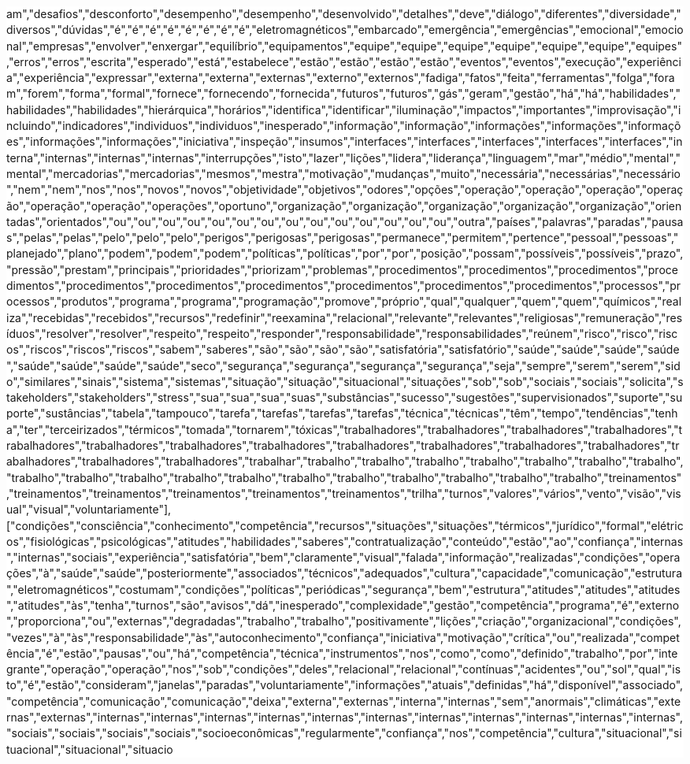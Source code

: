 am","desafios","desconforto","desempenho","desempenho","desenvolvido","detalhes","deve","diálogo","diferentes","diversidade","diversos","dúvidas","é","é","é","é","é","é","é","é","eletromagnéticos","embarcado","emergência","emergências","emocional","emocional","empresas","envolver","enxergar","equilíbrio","equipamentos","equipe","equipe","equipe","equipe","equipe","equipe","equipes","erros","erros","escrita","esperado","está","estabelece","estão","estão","estão","estão","eventos","eventos","execução","experiência","experiência","expressar","externa","externa","externas","externo","externos","fadiga","fatos","feita","ferramentas","folga","foram","forem","forma","formal","fornece","fornecendo","fornecida","futuros","futuros","gás","geram","gestão","há","há","habilidades","habilidades","habilidades","hierárquica","horários","identifica","identificar","iluminação","impactos","importantes","improvisação","incluindo","indicadores","individuos","individuos","inesperado","informação","informação","informações","informações","informações","informações","informações","iniciativa","inspeção","insumos","interfaces","interfaces","interfaces","interfaces","interfaces","interna","internas","internas","internas","interrupções","isto","lazer","lições","lidera","liderança","linguagem","mar","médio","mental","mental","mercadorias","mercadorias","mesmos","mestra","motivação","mudanças","muito","necessária","necessárias","necessário","nem","nem","nos","nos","novos","novos","objetividade","objetivos","odores","opções","operação","operação","operação","operação","operação","operação","operações","oportuno","organização","organização","organização","organização","organização","orientadas","orientados","ou","ou","ou","ou","ou","ou","ou","ou","ou","ou","ou","ou","ou","ou","outra","países","palavras","paradas","pausas","pelas","pelas","pelo","pelo","pelo","perigos","perigosas","perigosas","permanece","permitem","pertence","pessoal","pessoas","planejado","plano","podem","podem","podem","políticas","políticas","por","por","posição","possam","possíveis","possíveis","prazo","pressão","prestam","principais","prioridades","priorizam","problemas","procedimentos","procedimentos","procedimentos","procedimentos","procedimentos","procedimentos","procedimentos","procedimentos","procedimentos","procedimentos","processos","processos","produtos","programa","programa","programação","promove","próprio","qual","qualquer","quem","quem","químicos","realiza","recebidas","recebidos","recursos","redefinir","reexamina","relacional","relevante","relevantes","religiosas","remuneração","resíduos","resolver","resolver","respeito","respeito","responder","responsabilidade","responsabilidades","reúnem","risco","risco","riscos","riscos","riscos","riscos","sabem","saberes","são","são","são","são","satisfatória","satisfatório","saúde","saúde","saúde","saúde","saúde","saúde","saúde","saúde","seco","segurança","segurança","segurança","segurança","seja","sempre","serem","serem","sido","similares","sinais","sistema","sistemas","situação","situação","situacional","situações","sob","sob","sociais","sociais","solicita","stakeholders","stakeholders","stress","sua","sua","sua","suas","substâncias","sucesso","sugestões","supervisionados","suporte","suporte","sustâncias","tabela","tampouco","tarefa","tarefas","tarefas","tarefas","técnica","técnicas","têm","tempo","tendências","tenha","ter","terceirizados","térmicos","tomada","tornarem","tóxicas","trabalhadores","trabalhadores","trabalhadores","trabalhadores","trabalhadores","trabalhadores","trabalhadores","trabalhadores","trabalhadores","trabalhadores","trabalhadores","trabalhadores","trabalhadores","trabalhadores","trabalhadores","trabalhar","trabalho","trabalho","trabalho","trabalho","trabalho","trabalho","trabalho","trabalho","trabalho","trabalho","trabalho","trabalho","trabalho","trabalho","trabalho","trabalho","trabalho","trabalho","treinamentos","treinamentos","treinamentos","treinamentos","treinamentos","treinamentos","trilha","turnos","valores","vários","vento","visão","visual","visual","voluntariamente"],["condições","consciência","conhecimento","competência","recursos","situações","situações","térmicos","jurídico","formal","elétricos","fisiológicas","psicológicas","atitudes","habilidades","saberes","contratualização","conteúdo","estão","ao","confiança","internas","internas","sociais","experiência","satisfatória","bem","claramente","visual","falada","informação","realizadas","condições","operações","à","saúde","saúde","posteriormente","associados","técnicos","adequados","cultura","capacidade","comunicação","estrutura","eletromagnéticos","costumam","condições","políticas","periódicas","segurança","bem","estrutura","atitudes","atitudes","atitudes","atitudes","às","tenha","turnos","são","avisos","dá","inesperado","complexidade","gestão","competência","programa","é","externo","proporciona","ou","externas","degradadas","trabalho","trabalho","positivamente","lições","criação","organizacional","condições","vezes","à","às","responsabilidade","às","autoconhecimento","confiança","iniciativa","motivação","crítica","ou","realizada","competência","é","estão","pausas","ou","há","competência","técnica","instrumentos","nos","como","como","definido","trabalho","por","integrante","operação","operação","nos","sob","condições","deles","relacional","relacional","contínuas","acidentes","ou","sol","qual","isto","é","estão","consideram","janelas","paradas","voluntariamente","informações","atuais","definidas","há","disponível","associado","competência","comunicação","comunicação","deixa","externa","externas","interna","internas","sem","anormais","climáticas","externas","externas","internas","internas","internas","internas","internas","internas","internas","internas","internas","internas","internas","sociais","sociais","sociais","sociais","socioeconômicas","regularmente","confiança","nos","competência","cultura","situacional","situacional","situacional","situacio